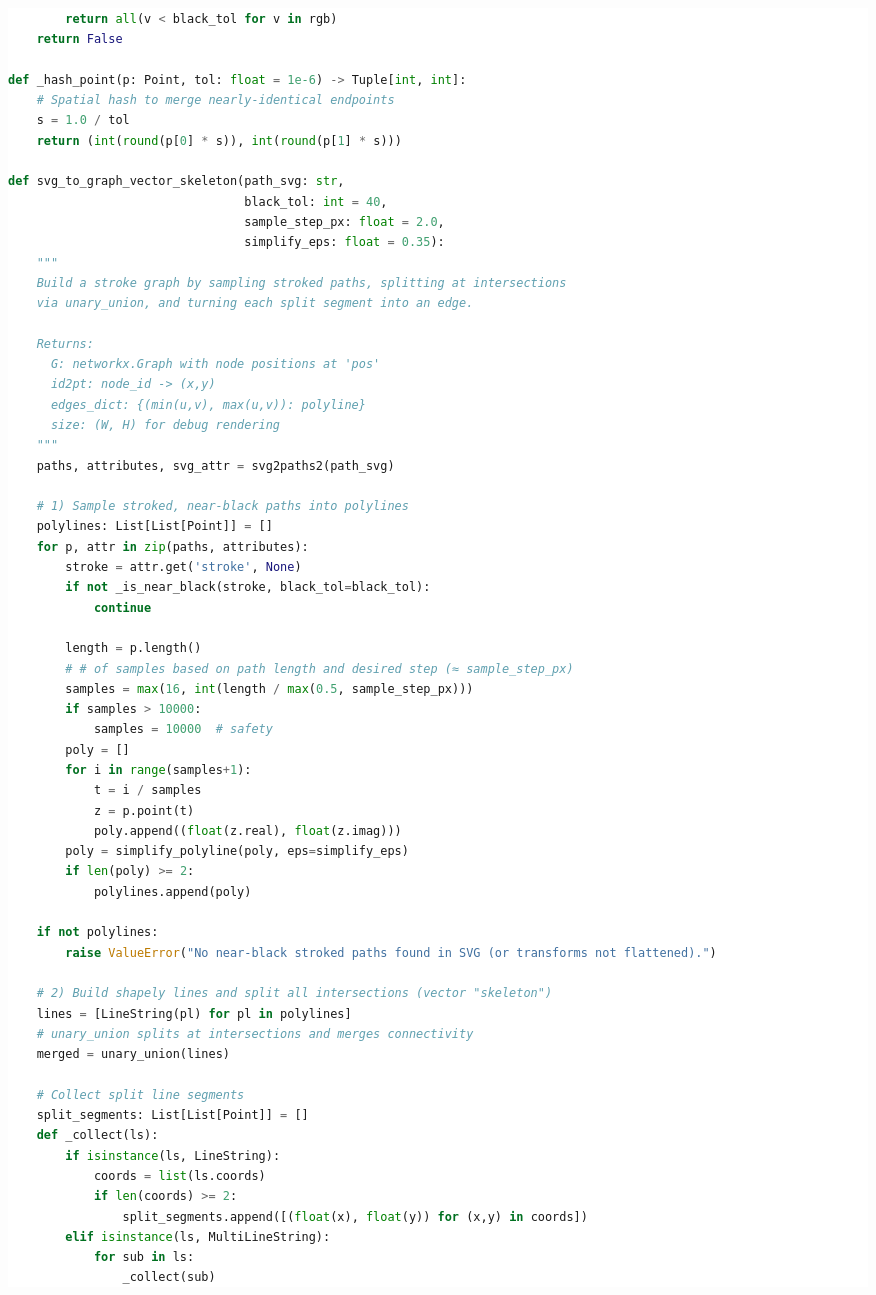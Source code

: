 ```python
        return all(v < black_tol for v in rgb)
    return False

def _hash_point(p: Point, tol: float = 1e-6) -> Tuple[int, int]:
    # Spatial hash to merge nearly-identical endpoints
    s = 1.0 / tol
    return (int(round(p[0] * s)), int(round(p[1] * s)))

def svg_to_graph_vector_skeleton(path_svg: str,
                                 black_tol: int = 40,
                                 sample_step_px: float = 2.0,
                                 simplify_eps: float = 0.35):
    """
    Build a stroke graph by sampling stroked paths, splitting at intersections
    via unary_union, and turning each split segment into an edge.

    Returns:
      G: networkx.Graph with node positions at 'pos'
      id2pt: node_id -> (x,y)
      edges_dict: {(min(u,v), max(u,v)): polyline}
      size: (W, H) for debug rendering
    """
    paths, attributes, svg_attr = svg2paths2(path_svg)

    # 1) Sample stroked, near-black paths into polylines
    polylines: List[List[Point]] = []
    for p, attr in zip(paths, attributes):
        stroke = attr.get('stroke', None)
        if not _is_near_black(stroke, black_tol=black_tol):
            continue

        length = p.length()
        # # of samples based on path length and desired step (≈ sample_step_px)
        samples = max(16, int(length / max(0.5, sample_step_px)))
        if samples > 10000:
            samples = 10000  # safety
        poly = []
        for i in range(samples+1):
            t = i / samples
            z = p.point(t)
            poly.append((float(z.real), float(z.imag)))
        poly = simplify_polyline(poly, eps=simplify_eps)
        if len(poly) >= 2:
            polylines.append(poly)

    if not polylines:
        raise ValueError("No near-black stroked paths found in SVG (or transforms not flattened).")

    # 2) Build shapely lines and split all intersections (vector "skeleton")
    lines = [LineString(pl) for pl in polylines]
    # unary_union splits at intersections and merges connectivity
    merged = unary_union(lines)

    # Collect split line segments
    split_segments: List[List[Point]] = []
    def _collect(ls):
        if isinstance(ls, LineString):
            coords = list(ls.coords)
            if len(coords) >= 2:
                split_segments.append([(float(x), float(y)) for (x,y) in coords])
        elif isinstance(ls, MultiLineString):
            for sub in ls:
                _collect(sub)
```